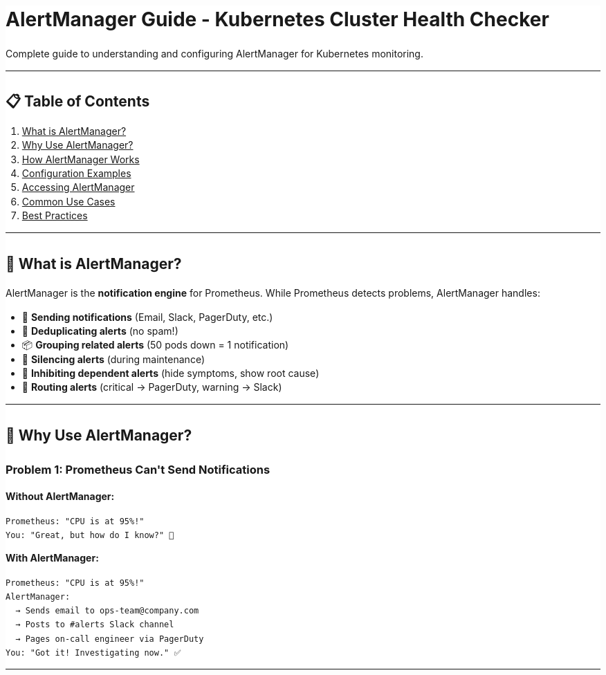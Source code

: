# AlertManager Guide - Kubernetes Cluster Health Checker

Complete guide to understanding and configuring AlertManager for Kubernetes monitoring.

---

## 📋 Table of Contents

1. [What is AlertManager?](#what-is-alertmanager)
2. [Why Use AlertManager?](#why-use-alertmanager)
3. [How AlertManager Works](#how-alertmanager-works)
4. [Configuration Examples](#configuration-examples)
5. [Accessing AlertManager](#accessing-alertmanager)
6. [Common Use Cases](#common-use-cases)
7. [Best Practices](#best-practices)

---

## 🔔 What is AlertManager?

AlertManager is the **notification engine** for Prometheus. While Prometheus detects problems, AlertManager handles:

- 📧 **Sending notifications** (Email, Slack, PagerDuty, etc.)
- 🔄 **Deduplicating alerts** (no spam!)
- 📦 **Grouping related alerts** (50 pods down = 1 notification)
- 🔕 **Silencing alerts** (during maintenance)
- 🚫 **Inhibiting dependent alerts** (hide symptoms, show root cause)
- 🎯 **Routing alerts** (critical → PagerDuty, warning → Slack)

---

## 🎯 Why Use AlertManager?

### Problem 1: Prometheus Can't Send Notifications

**Without AlertManager:**
```
Prometheus: "CPU is at 95%!" 
You: "Great, but how do I know?" 🤷
```

**With AlertManager:**
```
Prometheus: "CPU is at 95%!"
AlertManager: 
  → Sends email to ops-team@company.com
  → Posts to #alerts Slack channel
  → Pages on-call engineer via PagerDuty
You: "Got it! Investigating now." ✅
```

---